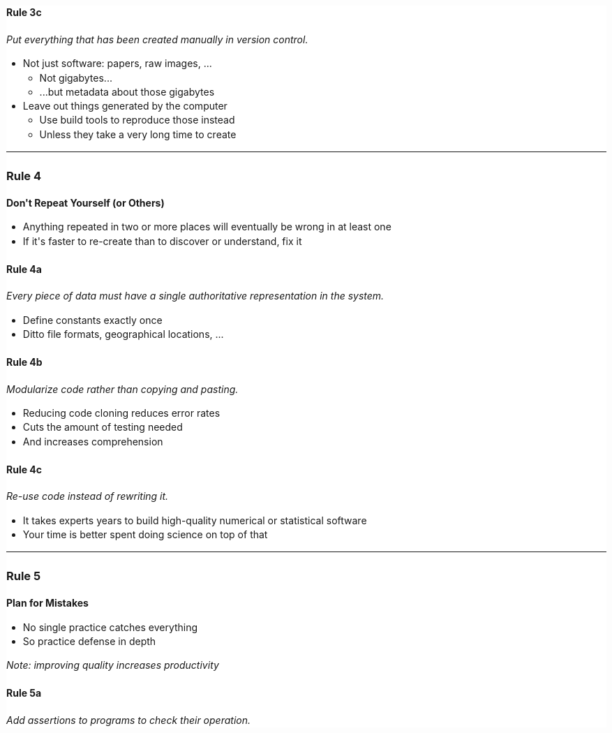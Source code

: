 #### Rule 3c

*Put everything that has been created manually
in version control.*

+ Not just software: papers, raw images, ...
  + Not gigabytes...
  + ...but metadata about those gigabytes
+ Leave out things generated by the computer
  + Use build tools to reproduce those instead
  + Unless they take a very long time to create

----

### Rule 4

**Don't Repeat Yourself (or Others)**

+ Anything repeated in two or more places will eventually be wrong in at least one
+ If it's faster to re-create than to discover or understand, fix it

#### Rule 4a

*Every piece of data must have a single authoritative representation in the system.*

+ Define constants exactly once
+ Ditto file formats, geographical locations, ...

#### Rule 4b

*Modularize code rather than copying and pasting.*

+ Reducing code cloning reduces error rates
+ Cuts the amount of testing needed
+ And increases comprehension

#### Rule 4c

*Re-use code instead of rewriting it.*

+ It takes experts years to build high-quality numerical or statistical software
+ Your time is better spent doing science on top of that

----

### Rule 5

**Plan for Mistakes**

+ No single practice catches everything
+ So practice defense in depth

*Note: improving quality increases productivity*

#### Rule 5a

*Add assertions to programs to check their operation.*
